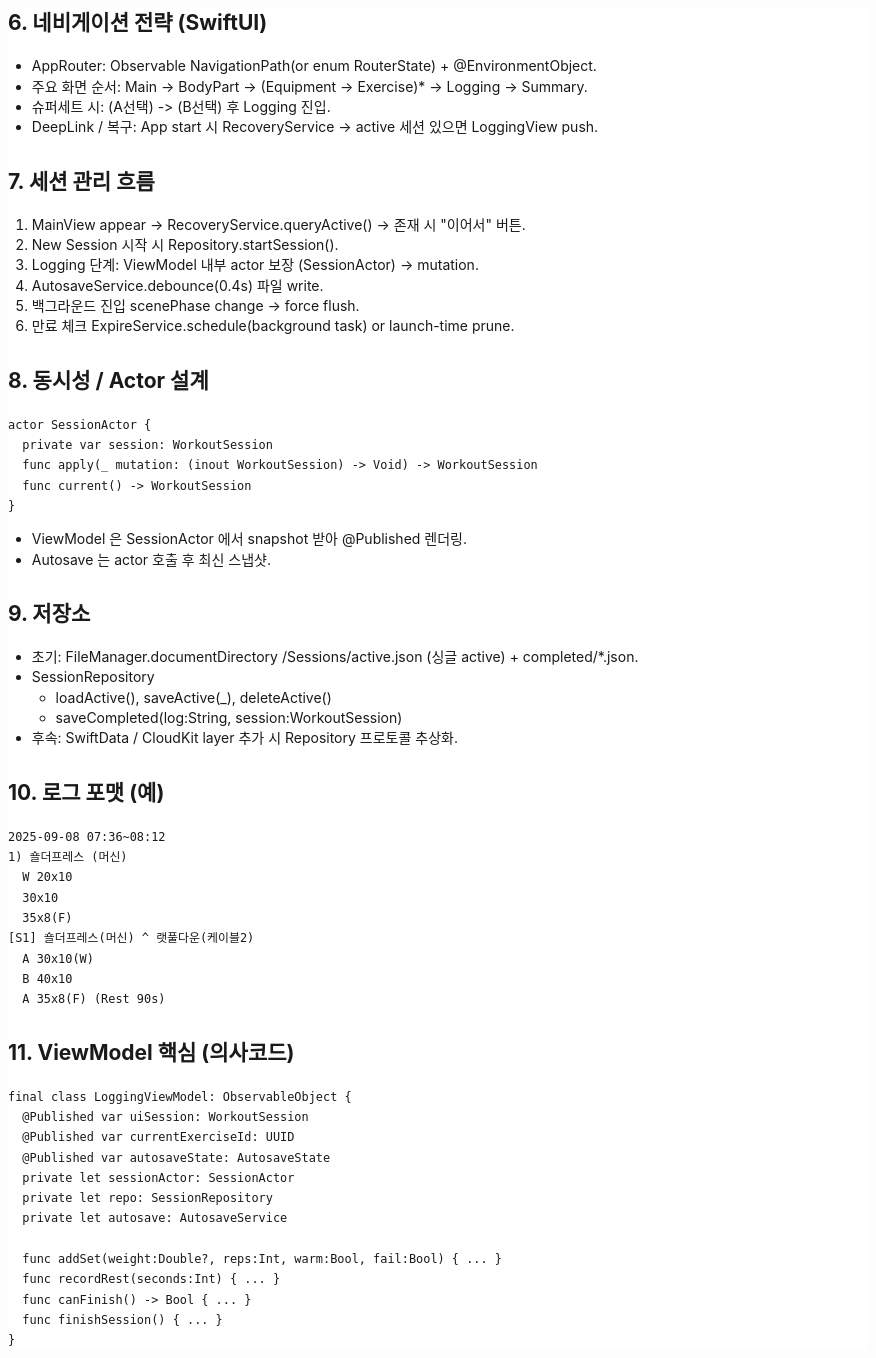 ## 6. 네비게이션 전략 (SwiftUI)
- AppRouter: Observable NavigationPath(or enum RouterState) + @EnvironmentObject.
- 주요 화면 순서: Main -> BodyPart -> (Equipment -> Exercise)* -> Logging -> Summary.
- 슈퍼세트 시: (A선택) -> (B선택) 후 Logging 진입.
- DeepLink / 복구: App start 시 RecoveryService -> active 세션 있으면 LoggingView push.

## 7. 세션 관리 흐름
1. MainView appear → RecoveryService.queryActive() → 존재 시 "이어서" 버튼.
2. New Session 시작 시 Repository.startSession().
3. Logging 단계: ViewModel 내부 actor 보장 (SessionActor) → mutation.
4. AutosaveService.debounce(0.4s) 파일 write.
5. 백그라운드 진입 scenePhase change → force flush.
6. 만료 체크 ExpireService.schedule(background task) or launch-time prune.

## 8. 동시성 / Actor 설계
```
actor SessionActor {
  private var session: WorkoutSession
  func apply(_ mutation: (inout WorkoutSession) -> Void) -> WorkoutSession
  func current() -> WorkoutSession
}
```
- ViewModel 은 SessionActor 에서 snapshot 받아 @Published 렌더링.
- Autosave 는 actor 호출 후 최신 스냅샷.

## 9. 저장소
- 초기: FileManager.documentDirectory /Sessions/active.json (싱글 active) + completed/*.json.
- SessionRepository
  - loadActive(), saveActive(_), deleteActive()
  - saveCompleted(log:String, session:WorkoutSession)
- 후속: SwiftData / CloudKit layer 추가 시 Repository 프로토콜 추상화.

## 10. 로그 포맷 (예)
```
2025-09-08 07:36~08:12
1) 숄더프레스 (머신)
  W 20x10
  30x10
  35x8(F)
[S1] 숄더프레스(머신) ^ 랫풀다운(케이블2)
  A 30x10(W)
  B 40x10
  A 35x8(F) (Rest 90s)
```

## 11. ViewModel 핵심 (의사코드)
```
final class LoggingViewModel: ObservableObject {
  @Published var uiSession: WorkoutSession
  @Published var currentExerciseId: UUID
  @Published var autosaveState: AutosaveState
  private let sessionActor: SessionActor
  private let repo: SessionRepository
  private let autosave: AutosaveService

  func addSet(weight:Double?, reps:Int, warm:Bool, fail:Bool) { ... }
  func recordRest(seconds:Int) { ... }
  func canFinish() -> Bool { ... }
  func finishSession() { ... }
}
```